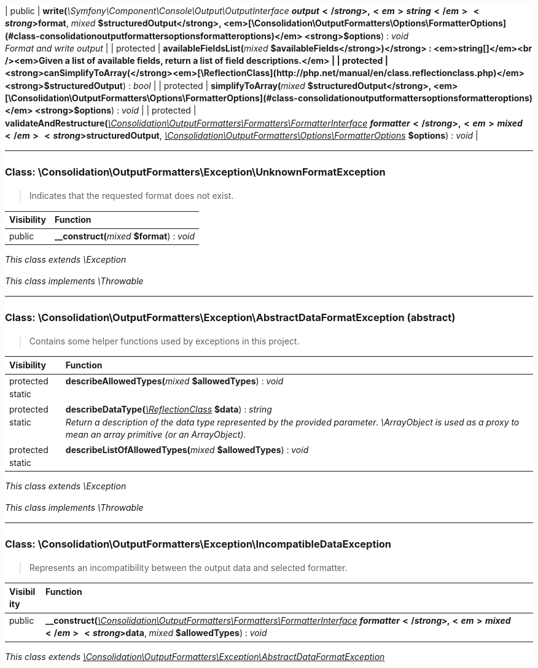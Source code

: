 | public | <strong>write(</strong><em>\Symfony\Component\Console\Output\OutputInterface</em> <strong>$output</strong>, <em>string</em> <strong>$format</strong>, <em>mixed</em> <strong>$structuredOutput</strong>, <em>[\Consolidation\OutputFormatters\Options\FormatterOptions](#class-consolidationoutputformattersoptionsformatteroptions)</em> <strong>$options</strong>)</strong> : <em>void</em><br /><em>Format and write output</em> |
| protected | <strong>availableFieldsList(</strong><em>mixed</em> <strong>$availableFields</strong>)</strong> : <em>string[]</em><br /><em>Given a list of available fields, return a list of field descriptions.</em> |
| protected | <strong>canSimplifyToArray(</strong><em>[\ReflectionClass](http://php.net/manual/en/class.reflectionclass.php)</em> <strong>$structuredOutput</strong>)</strong> : <em>bool</em> |
| protected | <strong>simplifyToArray(</strong><em>mixed</em> <strong>$structuredOutput</strong>, <em>[\Consolidation\OutputFormatters\Options\FormatterOptions](#class-consolidationoutputformattersoptionsformatteroptions)</em> <strong>$options</strong>)</strong> : <em>void</em> |
| protected | <strong>validateAndRestructure(</strong><em>[\Consolidation\OutputFormatters\Formatters\FormatterInterface](#interface-consolidationoutputformattersformattersformatterinterface)</em> <strong>$formatter</strong>, <em>mixed</em> <strong>$structuredOutput</strong>, <em>[\Consolidation\OutputFormatters\Options\FormatterOptions](#class-consolidationoutputformattersoptionsformatteroptions)</em> <strong>$options</strong>)</strong> : <em>void</em> |

<hr />

### Class: \Consolidation\OutputFormatters\Exception\UnknownFormatException

> Indicates that the requested format does not exist.

| Visibility | Function |
|:-----------|:---------|
| public | <strong>__construct(</strong><em>mixed</em> <strong>$format</strong>)</strong> : <em>void</em> |

*This class extends \Exception*

*This class implements \Throwable*

<hr />

### Class: \Consolidation\OutputFormatters\Exception\AbstractDataFormatException (abstract)

> Contains some helper functions used by exceptions in this project.

| Visibility | Function |
|:-----------|:---------|
| protected static | <strong>describeAllowedTypes(</strong><em>mixed</em> <strong>$allowedTypes</strong>)</strong> : <em>void</em> |
| protected static | <strong>describeDataType(</strong><em>[\ReflectionClass](http://php.net/manual/en/class.reflectionclass.php)</em> <strong>$data</strong>)</strong> : <em>string</em><br /><em>Return a description of the data type represented by the provided parameter. \ArrayObject is used as a proxy to mean an array primitive (or an ArrayObject).</em> |
| protected static | <strong>describeListOfAllowedTypes(</strong><em>mixed</em> <strong>$allowedTypes</strong>)</strong> : <em>void</em> |

*This class extends \Exception*

*This class implements \Throwable*

<hr />

### Class: \Consolidation\OutputFormatters\Exception\IncompatibleDataException

> Represents an incompatibility between the output data and selected formatter.

| Visibility | Function |
|:-----------|:---------|
| public | <strong>__construct(</strong><em>[\Consolidation\OutputFormatters\Formatters\FormatterInterface](#interface-consolidationoutputformattersformattersformatterinterface)</em> <strong>$formatter</strong>, <em>mixed</em> <strong>$data</strong>, <em>mixed</em> <strong>$allowedTypes</strong>)</strong> : <em>void</em> |

*This class extends [\Consolidation\OutputFormatters\Exception\AbstractDataFormatException](#class-consolidationoutputformattersexceptionabstractdataformatexception-abstract)*
